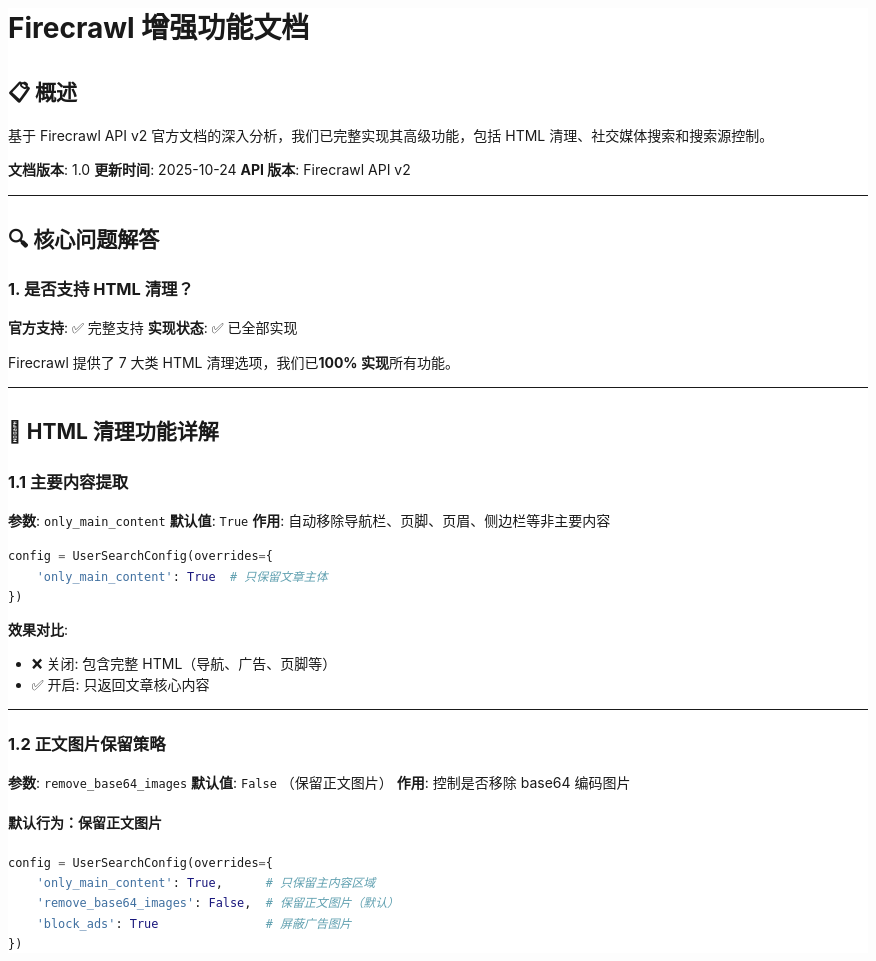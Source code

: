 # Firecrawl 增强功能文档

## 📋 概述

基于 Firecrawl API v2 官方文档的深入分析，我们已完整实现其高级功能，包括 HTML 清理、社交媒体搜索和搜索源控制。

**文档版本**: 1.0
**更新时间**: 2025-10-24
**API 版本**: Firecrawl API v2

---

## 🔍 核心问题解答

### 1. 是否支持 HTML 清理？

**官方支持**: ✅ 完整支持
**实现状态**: ✅ 已全部实现

Firecrawl 提供了 7 大类 HTML 清理选项，我们已**100% 实现**所有功能。

---

## 🧹 HTML 清理功能详解

### 1.1 主要内容提取

**参数**: `only_main_content`
**默认值**: `True`
**作用**: 自动移除导航栏、页脚、页眉、侧边栏等非主要内容

```python
config = UserSearchConfig(overrides={
    'only_main_content': True  # 只保留文章主体
})
```

**效果对比**:
- ❌ 关闭: 包含完整 HTML（导航、广告、页脚等）
- ✅ 开启: 只返回文章核心内容

---

### 1.2 正文图片保留策略

**参数**: `remove_base64_images`
**默认值**: `False` （保留正文图片）
**作用**: 控制是否移除 base64 编码图片

#### 默认行为：保留正文图片

```python
config = UserSearchConfig(overrides={
    'only_main_content': True,      # 只保留主内容区域
    'remove_base64_images': False,  # 保留正文图片（默认）
    'block_ads': True               # 屏蔽广告图片
})
```

